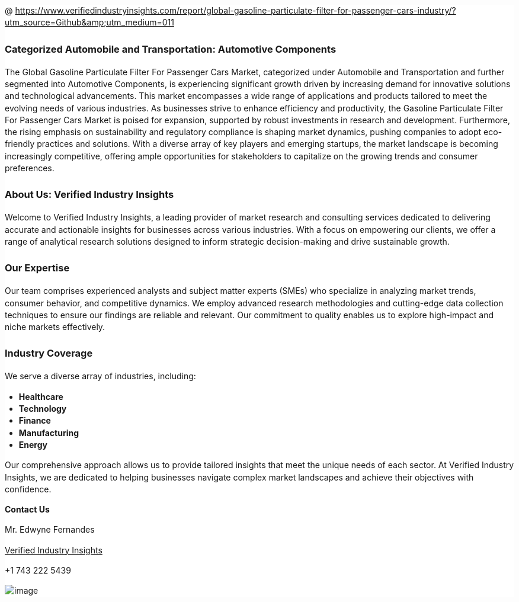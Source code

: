 @ </strong><a href="https://www.verifiedindustryinsights.com/report/global-gasoline-particulate-filter-for-passenger-cars-industry/?utm_source=Github&amp;utm_medium=011">https://www.verifiedindustryinsights.com/report/global-gasoline-particulate-filter-for-passenger-cars-industry/?utm_source=Github&amp;utm_medium=011</a>&nbsp;</p><h3>Categorized Automobile and Transportation: Automotive Components </h3><p>The Global Gasoline Particulate Filter For Passenger Cars Market, categorized under Automobile and Transportation and further segmented into Automotive Components, is experiencing significant growth driven by increasing demand for innovative solutions and technological advancements. This market encompasses a wide range of applications and products tailored to meet the evolving needs of various industries. As businesses strive to enhance efficiency and productivity, the Gasoline Particulate Filter For Passenger Cars Market is poised for expansion, supported by robust investments in research and development. Furthermore, the rising emphasis on sustainability and regulatory compliance is shaping market dynamics, pushing companies to adopt eco-friendly practices and solutions. With a diverse array of key players and emerging startups, the market landscape is becoming increasingly competitive, offering ample opportunities for stakeholders to capitalize on the growing trends and consumer preferences.</p><h3>About Us: Verified Industry Insights</h3><p>Welcome to Verified Industry Insights, a leading provider of market research and consulting services dedicated to delivering accurate and actionable insights for businesses across various industries. With a focus on empowering our clients, we offer a range of analytical research solutions designed to inform strategic decision-making and drive sustainable growth.</p><h3>Our Expertise</h3><p>Our team comprises experienced analysts and subject matter experts (SMEs) who specialize in analyzing market trends, consumer behavior, and competitive dynamics. We employ advanced research methodologies and cutting-edge data collection techniques to ensure our findings are reliable and relevant. Our commitment to quality enables us to explore high-impact and niche markets effectively.</p><h3>Industry Coverage</h3><p>We serve a diverse array of industries, including:</p><ul><li><strong>Healthcare</strong></li><li><strong>Technology</strong></li><li><strong>Finance</strong></li><li><strong>Manufacturing</strong></li><li><strong>Energy</strong></li></ul><p>Our comprehensive approach allows us to provide tailored insights that meet the unique needs of each sector. At Verified Industry Insights, we are dedicated to helping businesses navigate complex market landscapes and achieve their objectives with confidence.</p><p><strong>Contact Us</strong></p><p>Mr. Edwyne Fernandes</p><p><a href="https://www.verifiedindustryinsights.com/">Verified Industry Insights</a></p><p>+1 743 222 5439</p>
![image](https://github.com/user-attachments/assets/1de63a9a-a9a7-44b8-ab66-502eaf235543)
